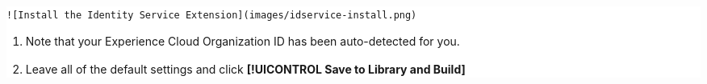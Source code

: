     ![Install the Identity Service Extension](images/idservice-install.png)

1. Note that your Experience Cloud Organization ID has been auto-detected for you.

1. Leave all of the default settings and click **[!UICONTROL Save to Library and Build]**

